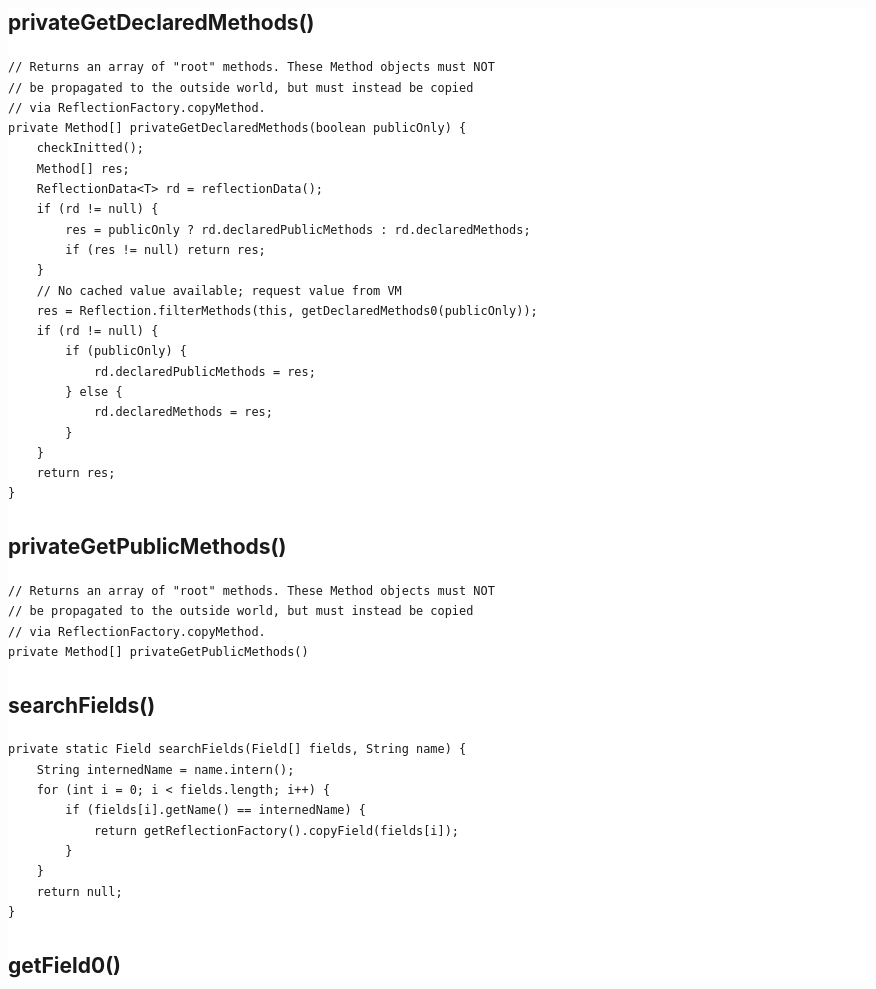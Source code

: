 ## privateGetDeclaredMethods()

```
// Returns an array of "root" methods. These Method objects must NOT
// be propagated to the outside world, but must instead be copied
// via ReflectionFactory.copyMethod.
private Method[] privateGetDeclaredMethods(boolean publicOnly) {
    checkInitted();
    Method[] res;
    ReflectionData<T> rd = reflectionData();
    if (rd != null) {
        res = publicOnly ? rd.declaredPublicMethods : rd.declaredMethods;
        if (res != null) return res;
    }
    // No cached value available; request value from VM
    res = Reflection.filterMethods(this, getDeclaredMethods0(publicOnly));
    if (rd != null) {
        if (publicOnly) {
            rd.declaredPublicMethods = res;
        } else {
            rd.declaredMethods = res;
        }
    }
    return res;
}
```

## privateGetPublicMethods()

```
// Returns an array of "root" methods. These Method objects must NOT
// be propagated to the outside world, but must instead be copied
// via ReflectionFactory.copyMethod.
private Method[] privateGetPublicMethods()
```

## searchFields()

```
private static Field searchFields(Field[] fields, String name) {
    String internedName = name.intern();
    for (int i = 0; i < fields.length; i++) {
        if (fields[i].getName() == internedName) {
            return getReflectionFactory().copyField(fields[i]);
        }
    }
    return null;
}
```

## getField0()
